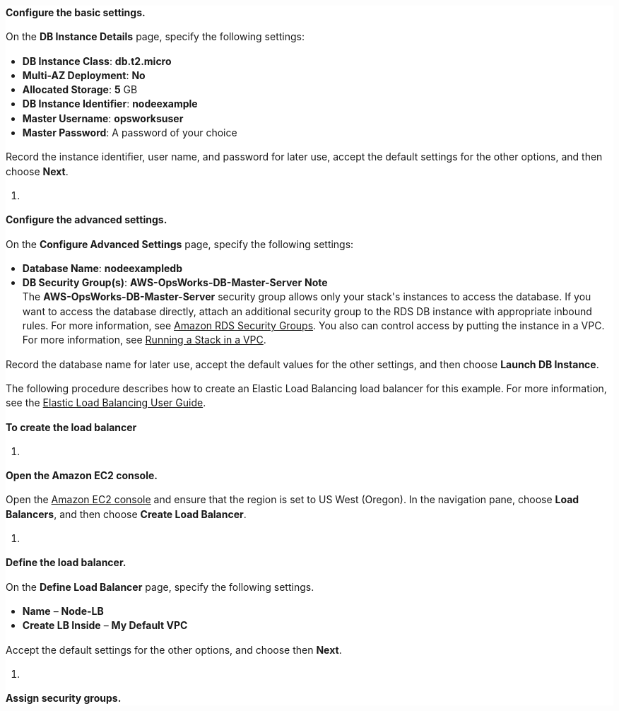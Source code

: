 **Configure the basic settings\.**

   On the **DB Instance Details** page, specify the following settings:
   + **DB Instance Class**: **db\.t2\.micro**
   + **Multi\-AZ Deployment**: **No**
   + **Allocated Storage**: **5** GB
   + **DB Instance Identifier**: **nodeexample**
   + **Master Username**: **opsworksuser**
   + **Master Password**: A password of your choice

   Record the instance identifier, user name, and password for later use, accept the default settings for the other options, and then choose **Next**\.

1. 

**Configure the advanced settings\.**

   On the **Configure Advanced Settings** page, specify the following settings:
   + **Database Name**: **nodeexampledb**
   + **DB Security Group\(s\)**: **AWS\-OpsWorks\-DB\-Master\-Server**
**Note**  
The **AWS\-OpsWorks\-DB\-Master\-Server** security group allows only your stack's instances to access the database\. If you want to access the database directly, attach an additional security group to the RDS DB instance with appropriate inbound rules\. For more information, see [Amazon RDS Security Groups](http://docs.aws.amazon.com/AmazonRDS/latest/UserGuide/Overview.RDSSecurityGroups.html)\. You also can control access by putting the instance in a VPC\. For more information, see [Running a Stack in a VPC](workingstacks-vpc.md)\.

   Record the database name for later use, accept the default values for the other settings, and then choose **Launch DB Instance**\.

The following procedure describes how to create an Elastic Load Balancing load balancer for this example\. For more information, see the [Elastic Load Balancing User Guide](http://docs.aws.amazon.com/ElasticLoadBalancing/latest/DeveloperGuide/elastic-load-balancing.html)\.

**To create the load balancer**

1. 

**Open the Amazon EC2 console\.**

   Open the [Amazon EC2 console](https://console.aws.amazon.com/ec2/) and ensure that the region is set to US West \(Oregon\)\. In the navigation pane, choose **Load Balancers**, and then choose **Create Load Balancer**\.

1. 

**Define the load balancer\.**

   On the **Define Load Balancer** page, specify the following settings\.
   + **Name** – **Node\-LB**
   + **Create LB Inside** – **My Default VPC**

   Accept the default settings for the other options, and choose then **Next**\.

1. 

**Assign security groups\.**
